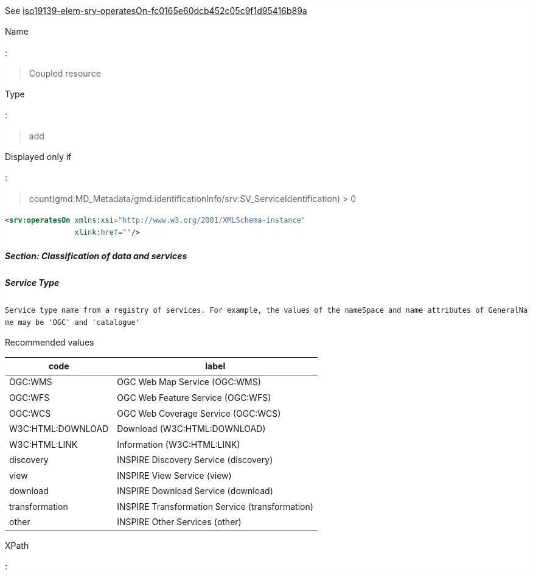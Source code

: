 See [iso19139-elem-srv-operatesOn-fc0165e60dcb452c05c9f1d95416b89a](iso19139-elem-srv-operatesOn-fc0165e60dcb452c05c9f1d95416b89a.md)

Name

:   

> Coupled resource

Type

:   

> add

Displayed only if

:   

> count(gmd:MD_Metadata/gmd:identificationInfo/srv:SV_ServiceIdentification) > 0

``` xml
<srv:operatesOn xmlns:xsi="http://www.w3.org/2001/XMLSchema-instance"
                xlink:href=""/>
```

##### Section: Classification of data and services

##### Service Type

```{=html}
Service type name from a registry of services. For example, the values of the nameSpace and name attributes of GeneralName may be 'OGC' and 'catalogue'
```
Recommended values

| code              | label                                           |
|-------------------|-------------------------------------------------|
| OGC:WMS           | OGC Web Map Service (OGC:WMS)                   |
| OGC:WFS           | OGC Web Feature Service (OGC:WFS)               |
| OGC:WCS           | OGC Web Coverage Service (OGC:WCS)              |
| W3C:HTML:DOWNLOAD | Download (W3C:HTML:DOWNLOAD)                    |
| W3C:HTML:LINK     | Information (W3C:HTML:LINK)                     |
| discovery         | INSPIRE Discovery Service (discovery)           |
| view              | INSPIRE View Service (view)                     |
| download          | INSPIRE Download Service (download)             |
| transformation    | INSPIRE Transformation Service (transformation) |
| other             | INSPIRE Other Services (other)                  |

XPath

:   
